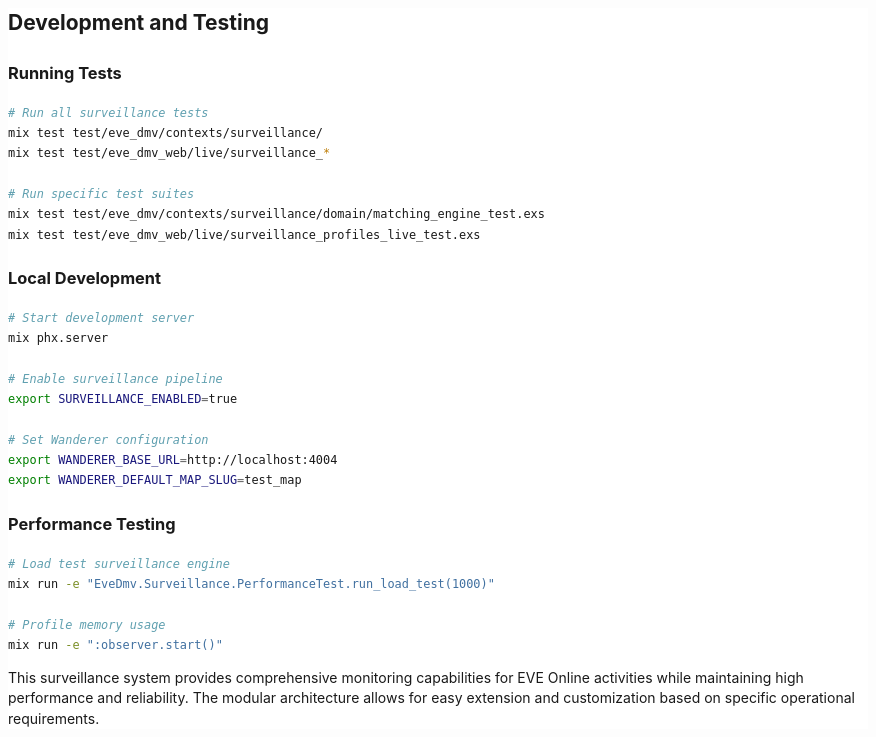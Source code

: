 ## Development and Testing

### Running Tests
```bash
# Run all surveillance tests
mix test test/eve_dmv/contexts/surveillance/
mix test test/eve_dmv_web/live/surveillance_*

# Run specific test suites
mix test test/eve_dmv/contexts/surveillance/domain/matching_engine_test.exs
mix test test/eve_dmv_web/live/surveillance_profiles_live_test.exs
```

### Local Development
```bash
# Start development server
mix phx.server

# Enable surveillance pipeline
export SURVEILLANCE_ENABLED=true

# Set Wanderer configuration
export WANDERER_BASE_URL=http://localhost:4004
export WANDERER_DEFAULT_MAP_SLUG=test_map
```

### Performance Testing
```bash
# Load test surveillance engine
mix run -e "EveDmv.Surveillance.PerformanceTest.run_load_test(1000)"

# Profile memory usage
mix run -e ":observer.start()"
```

This surveillance system provides comprehensive monitoring capabilities for EVE Online activities while maintaining high performance and reliability. The modular architecture allows for easy extension and customization based on specific operational requirements.